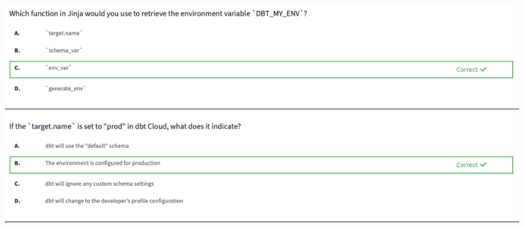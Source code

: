 
![image.png](images/images_8/image%2020.png)

---

![image.png](images/images_8/image%2021.png)

---
